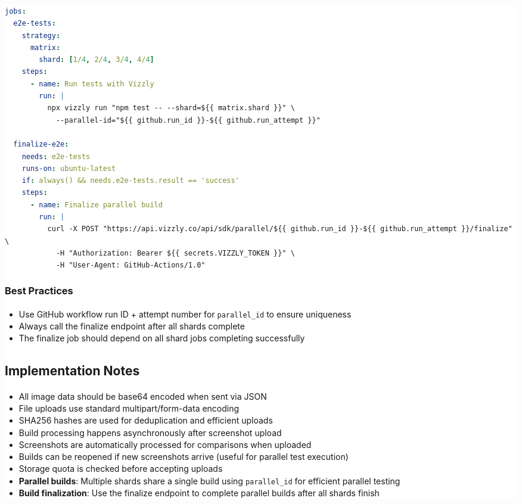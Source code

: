 ```yaml
jobs:
  e2e-tests:
    strategy:
      matrix:
        shard: [1/4, 2/4, 3/4, 4/4]
    steps:
      - name: Run tests with Vizzly
        run: |
          npx vizzly run "npm test -- --shard=${{ matrix.shard }}" \
            --parallel-id="${{ github.run_id }}-${{ github.run_attempt }}"

  finalize-e2e:
    needs: e2e-tests
    runs-on: ubuntu-latest
    if: always() && needs.e2e-tests.result == 'success'
    steps:
      - name: Finalize parallel build
        run: |
          curl -X POST "https://api.vizzly.co/api/sdk/parallel/${{ github.run_id }}-${{ github.run_attempt }}/finalize" \
            -H "Authorization: Bearer ${{ secrets.VIZZLY_TOKEN }}" \
            -H "User-Agent: GitHub-Actions/1.0"
```

### Best Practices

- Use GitHub workflow run ID + attempt number for `parallel_id` to ensure uniqueness
- Always call the finalize endpoint after all shards complete
- The finalize job should depend on all shard jobs completing successfully

## Implementation Notes

- All image data should be base64 encoded when sent via JSON
- File uploads use standard multipart/form-data encoding
- SHA256 hashes are used for deduplication and efficient uploads
- Build processing happens asynchronously after screenshot upload
- Screenshots are automatically processed for comparisons when uploaded
- Builds can be reopened if new screenshots arrive (useful for parallel test execution)
- Storage quota is checked before accepting uploads
- **Parallel builds**: Multiple shards share a single build using `parallel_id` for efficient parallel testing
- **Build finalization**: Use the finalize endpoint to complete parallel builds after all shards finish
